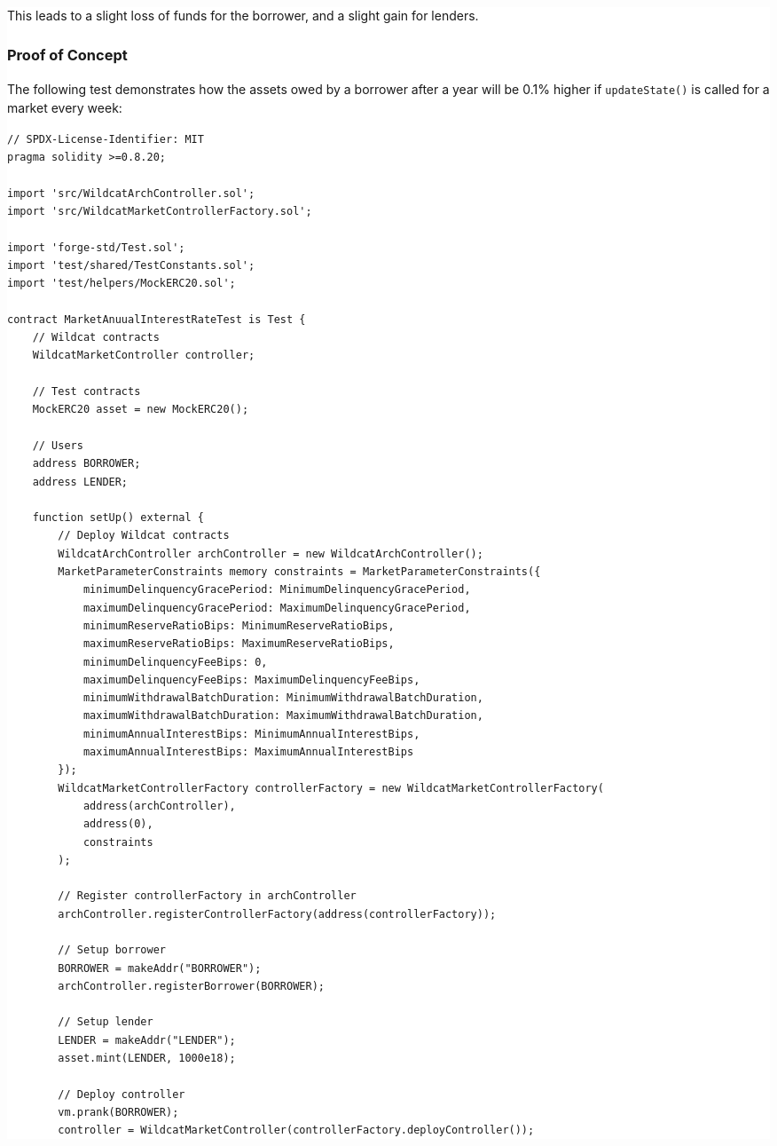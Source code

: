 This leads to a slight loss of funds for the borrower, and a slight gain for lenders.

### Proof of Concept

The following test demonstrates how the assets owed by a borrower after a year will be 0.1% higher if `updateState()` is called for a market every week:

```solidity
// SPDX-License-Identifier: MIT
pragma solidity >=0.8.20;

import 'src/WildcatArchController.sol';
import 'src/WildcatMarketControllerFactory.sol';

import 'forge-std/Test.sol';
import 'test/shared/TestConstants.sol';
import 'test/helpers/MockERC20.sol';

contract MarketAnuualInterestRateTest is Test {
    // Wildcat contracts
    WildcatMarketController controller;
    
    // Test contracts
    MockERC20 asset = new MockERC20();

    // Users
    address BORROWER;
    address LENDER;

    function setUp() external {
        // Deploy Wildcat contracts
        WildcatArchController archController = new WildcatArchController();
        MarketParameterConstraints memory constraints = MarketParameterConstraints({
            minimumDelinquencyGracePeriod: MinimumDelinquencyGracePeriod,
            maximumDelinquencyGracePeriod: MaximumDelinquencyGracePeriod,
            minimumReserveRatioBips: MinimumReserveRatioBips,
            maximumReserveRatioBips: MaximumReserveRatioBips,
            minimumDelinquencyFeeBips: 0,
            maximumDelinquencyFeeBips: MaximumDelinquencyFeeBips,
            minimumWithdrawalBatchDuration: MinimumWithdrawalBatchDuration,
            maximumWithdrawalBatchDuration: MaximumWithdrawalBatchDuration,
            minimumAnnualInterestBips: MinimumAnnualInterestBips,
            maximumAnnualInterestBips: MaximumAnnualInterestBips
        });
        WildcatMarketControllerFactory controllerFactory = new WildcatMarketControllerFactory(
            address(archController),
            address(0),
            constraints
        );

        // Register controllerFactory in archController
        archController.registerControllerFactory(address(controllerFactory));

        // Setup borrower
        BORROWER = makeAddr("BORROWER");
        archController.registerBorrower(BORROWER);

        // Setup lender
        LENDER = makeAddr("LENDER");
        asset.mint(LENDER, 1000e18);

        // Deploy controller
        vm.prank(BORROWER);
        controller = WildcatMarketController(controllerFactory.deployController());
```